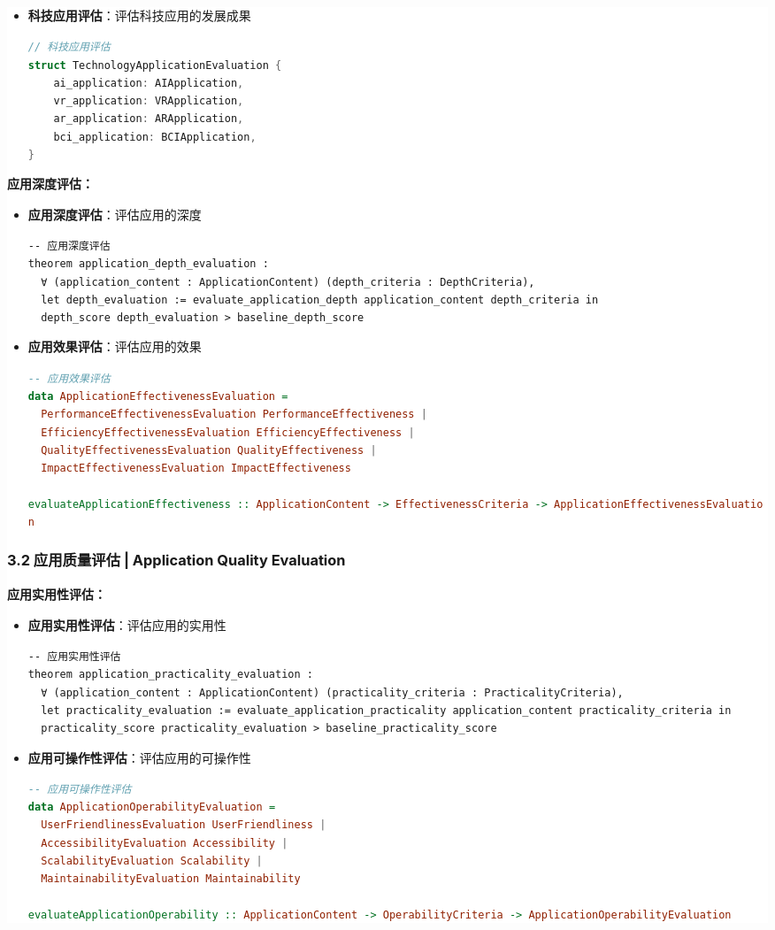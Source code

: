 - **科技应用评估**：评估科技应用的发展成果

  ```rust
  // 科技应用评估
  struct TechnologyApplicationEvaluation {
      ai_application: AIApplication,
      vr_application: VRApplication,
      ar_application: ARApplication,
      bci_application: BCIApplication,
  }
  ```

**应用深度评估：**

- **应用深度评估**：评估应用的深度

  ```lean
  -- 应用深度评估
  theorem application_depth_evaluation :
    ∀ (application_content : ApplicationContent) (depth_criteria : DepthCriteria),
    let depth_evaluation := evaluate_application_depth application_content depth_criteria in
    depth_score depth_evaluation > baseline_depth_score
  ```

- **应用效果评估**：评估应用的效果

  ```haskell
  -- 应用效果评估
  data ApplicationEffectivenessEvaluation = 
    PerformanceEffectivenessEvaluation PerformanceEffectiveness |
    EfficiencyEffectivenessEvaluation EfficiencyEffectiveness |
    QualityEffectivenessEvaluation QualityEffectiveness |
    ImpactEffectivenessEvaluation ImpactEffectiveness
  
  evaluateApplicationEffectiveness :: ApplicationContent -> EffectivenessCriteria -> ApplicationEffectivenessEvaluation
  ```

### 3.2 应用质量评估 | Application Quality Evaluation

**应用实用性评估：**

- **应用实用性评估**：评估应用的实用性

  ```lean
  -- 应用实用性评估
  theorem application_practicality_evaluation :
    ∀ (application_content : ApplicationContent) (practicality_criteria : PracticalityCriteria),
    let practicality_evaluation := evaluate_application_practicality application_content practicality_criteria in
    practicality_score practicality_evaluation > baseline_practicality_score
  ```

- **应用可操作性评估**：评估应用的可操作性

  ```haskell
  -- 应用可操作性评估
  data ApplicationOperabilityEvaluation = 
    UserFriendlinessEvaluation UserFriendliness |
    AccessibilityEvaluation Accessibility |
    ScalabilityEvaluation Scalability |
    MaintainabilityEvaluation Maintainability
  
  evaluateApplicationOperability :: ApplicationContent -> OperabilityCriteria -> ApplicationOperabilityEvaluation
  ```
